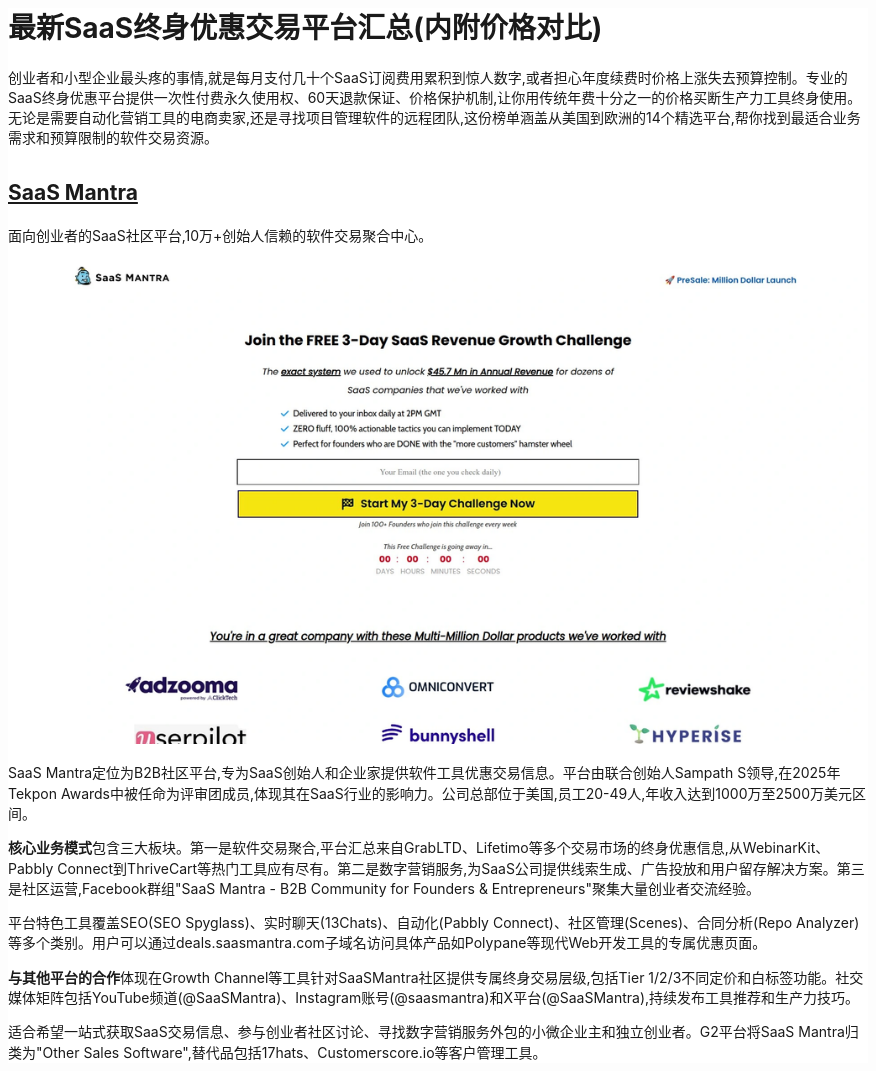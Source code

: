 # 最新SaaS终身优惠交易平台汇总(内附价格对比)

创业者和小型企业最头疼的事情,就是每月支付几十个SaaS订阅费用累积到惊人数字,或者担心年度续费时价格上涨失去预算控制。专业的SaaS终身优惠平台提供一次性付费永久使用权、60天退款保证、价格保护机制,让你用传统年费十分之一的价格买断生产力工具终身使用。无论是需要自动化营销工具的电商卖家,还是寻找项目管理软件的远程团队,这份榜单涵盖从美国到欧洲的14个精选平台,帮你找到最适合业务需求和预算限制的软件交易资源。

## **[SaaS Mantra](https://saasmantra.com)**

面向创业者的SaaS社区平台,10万+创始人信赖的软件交易聚合中心。

![SaaS Mantra Screenshot](image/saasmantra.webp)


SaaS Mantra定位为B2B社区平台,专为SaaS创始人和企业家提供软件工具优惠交易信息。平台由联合创始人Sampath S领导,在2025年Tekpon Awards中被任命为评审团成员,体现其在SaaS行业的影响力。公司总部位于美国,员工20-49人,年收入达到1000万至2500万美元区间。

**核心业务模式**包含三大板块。第一是软件交易聚合,平台汇总来自GrabLTD、Lifetimo等多个交易市场的终身优惠信息,从WebinarKit、Pabbly Connect到ThriveCart等热门工具应有尽有。第二是数字营销服务,为SaaS公司提供线索生成、广告投放和用户留存解决方案。第三是社区运营,Facebook群组"SaaS Mantra - B2B Community for Founders & Entrepreneurs"聚集大量创业者交流经验。

平台特色工具覆盖SEO(SEO Spyglass)、实时聊天(13Chats)、自动化(Pabbly Connect)、社区管理(Scenes)、合同分析(Repo Analyzer)等多个类别。用户可以通过deals.saasmantra.com子域名访问具体产品如Polypane等现代Web开发工具的专属优惠页面。

**与其他平台的合作**体现在Growth Channel等工具针对SaaSMantra社区提供专属终身交易层级,包括Tier 1/2/3不同定价和白标签功能。社交媒体矩阵包括YouTube频道(@SaaSMantra)、Instagram账号(@saasmantra)和X平台(@SaaSMantra),持续发布工具推荐和生产力技巧。

适合希望一站式获取SaaS交易信息、参与创业者社区讨论、寻找数字营销服务外包的小微企业主和独立创业者。G2平台将SaaS Mantra归类为"Other Sales Software",替代品包括17hats、Customerscore.io等客户管理工具。
